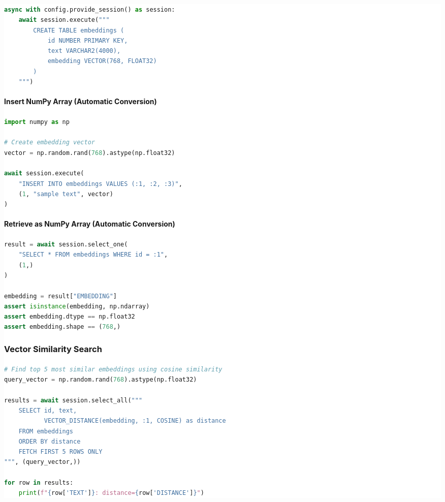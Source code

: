 ```python
async with config.provide_session() as session:
    await session.execute("""
        CREATE TABLE embeddings (
            id NUMBER PRIMARY KEY,
            text VARCHAR2(4000),
            embedding VECTOR(768, FLOAT32)
        )
    """)
```

#### Insert NumPy Array (Automatic Conversion)

```python
import numpy as np

# Create embedding vector
vector = np.random.rand(768).astype(np.float32)

await session.execute(
    "INSERT INTO embeddings VALUES (:1, :2, :3)",
    (1, "sample text", vector)
)
```

#### Retrieve as NumPy Array (Automatic Conversion)

```python
result = await session.select_one(
    "SELECT * FROM embeddings WHERE id = :1",
    (1,)
)

embedding = result["EMBEDDING"]
assert isinstance(embedding, np.ndarray)
assert embedding.dtype == np.float32
assert embedding.shape == (768,)
```

### Vector Similarity Search

```python
# Find top 5 most similar embeddings using cosine similarity
query_vector = np.random.rand(768).astype(np.float32)

results = await session.select_all("""
    SELECT id, text,
           VECTOR_DISTANCE(embedding, :1, COSINE) as distance
    FROM embeddings
    ORDER BY distance
    FETCH FIRST 5 ROWS ONLY
""", (query_vector,))

for row in results:
    print(f"{row['TEXT']}: distance={row['DISTANCE']}")
```
